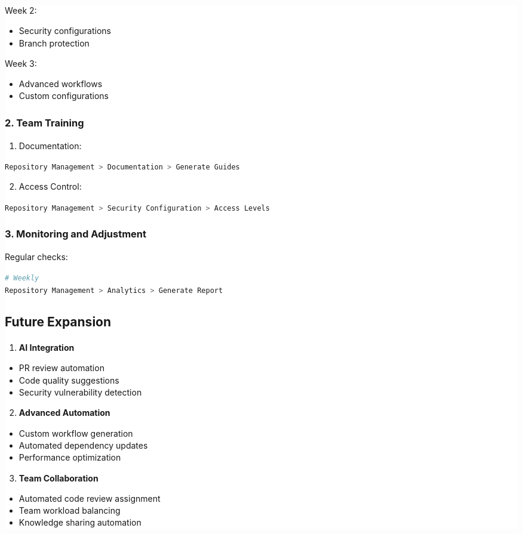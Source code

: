 Week 2:
- Security configurations
- Branch protection

Week 3:
- Advanced workflows
- Custom configurations

### 2. Team Training

1. Documentation:
```bash
Repository Management > Documentation > Generate Guides
```

2. Access Control:
```bash
Repository Management > Security Configuration > Access Levels
```

### 3. Monitoring and Adjustment

Regular checks:
```bash
# Weekly
Repository Management > Analytics > Generate Report
```

## Future Expansion

1. **AI Integration**
- PR review automation
- Code quality suggestions
- Security vulnerability detection

2. **Advanced Automation**
- Custom workflow generation
- Automated dependency updates
- Performance optimization

3. **Team Collaboration**
- Automated code review assignment
- Team workload balancing
- Knowledge sharing automation 